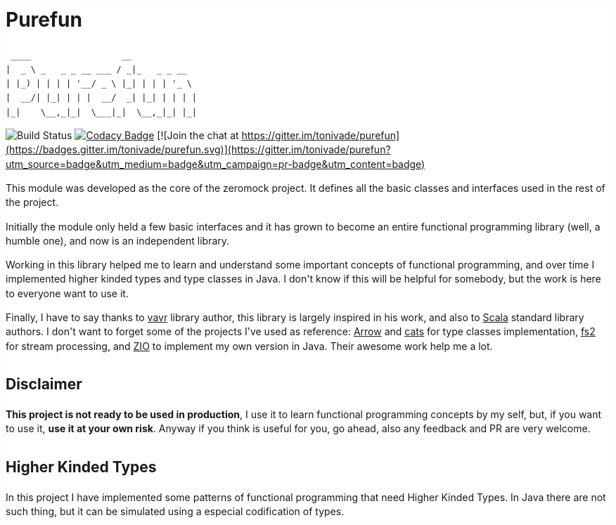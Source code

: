 # Purefun

```
 ____                  __             
|  _ \ _   _ _ __ ___ / _|_   _ _ __  
| |_) | | | | '__/ _ \ |_| | | | '_ \ 
|  __/| |_| | | |  __/  _| |_| | | | |
|_|    \__,_|_|  \___|_|  \__,_|_| |_|
```

![Build Status](https://github.com/tonivade/purefun/workflows/Java%20CI%20with%20Gradle/badge.svg)
[![Codacy Badge](https://api.codacy.com/project/badge/Coverage/38422db161da48f09cd192c7e7caa7dd)](https://www.codacy.com/app/zeromock/purefun?utm_source=github.com&utm_medium=referral&utm_content=tonivade/purefun&utm_campaign=Badge_Coverage)
[![Join the chat at https://gitter.im/tonivade/purefun](https://badges.gitter.im/tonivade/purefun.svg)](https://gitter.im/tonivade/purefun?utm_source=badge&utm_medium=badge&utm_campaign=pr-badge&utm_content=badge)

This module was developed as the core of the zeromock project. It defines all the basic classes and interfaces
used in the rest of the project.

Initially the module only held a few basic interfaces and it has grown to become an entire
functional programming library (well, a humble one), and now is an independent library.

Working in this library helped me to learn and understand some important concepts
of functional programming, and over time I implemented higher kinded types and type classes
in Java. I don't know if this will be helpful for somebody, but the work is here to everyone want to use it.

Finally, I have to say thanks to [vavr](https://www.vavr.io/) library author, this library is largely inspired in his work,
and also to [Scala](https://www.scala-lang.org/) standard library authors. I don't want to forget some of the projects I've used as 
reference: [Arrow](https://arrow-kt.io/) and [cats](https://typelevel.org/cats/) for type classes implementation, 
[fs2](https://fs2.io/) for stream processing, and [ZIO](https://zio.dev/) to implement my own version in Java. 
Their awesome work help me a lot.

## Disclaimer

**This project is not ready to be used in production**, I use it to learn functional programming concepts by my self, but,
if you want to use it, **use it at your own risk**. Anyway if you think is useful for you, go ahead, also any
feedback and PR are very welcome.

## Higher Kinded Types

In this project I have implemented some patterns of functional programming that need Higher Kinded Types. In Java
there are not such thing, but it can be simulated using a especial codification of types.
